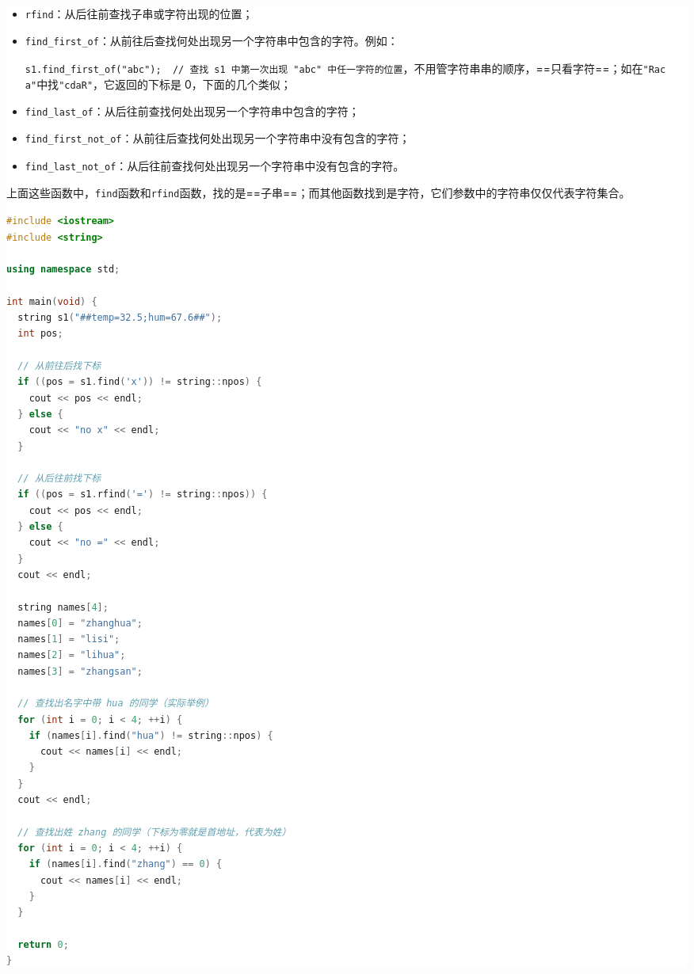 - `rfind`：从后往前查找子串或字符出现的位置；

- `find_first_of`：从前往后查找何处出现另一个字符串中包含的字符。例如：

  `s1.find_first_of("abc");  // 查找 s1 中第一次出现 "abc" 中任一字符的位置`，不用管字符串串的顺序，==只看字符==；如在`"Raca"`中找`"cdaR"`，它返回的下标是 0，下面的几个类似；

- `find_last_of`：从后往前查找何处出现另一个字符串中包含的字符；

- `find_first_not_of`：从前往后查找何处出现另一个字符串中没有包含的字符；

- `find_last_not_of`：从后往前查找何处出现另一个字符串中没有包含的字符。

上面这些函数中，`find`函数和`rfind`函数，找的是==子串==；而其他函数找到是字符，它们参数中的字符串仅仅代表字符集合。

```cpp
#include <iostream>
#include <string>

using namespace std;

int main(void) {
  string s1("##temp=32.5;hum=67.6##");
  int pos;

  // 从前往后找下标
  if ((pos = s1.find('x')) != string::npos) {
    cout << pos << endl;
  } else {
    cout << "no x" << endl;
  }

  // 从后往前找下标
  if ((pos = s1.rfind('=') != string::npos)) {
    cout << pos << endl;
  } else {
    cout << "no =" << endl;
  }
  cout << endl;

  string names[4];
  names[0] = "zhanghua";
  names[1] = "lisi";
  names[2] = "lihua";
  names[3] = "zhangsan";

  // 查找出名字中带 hua 的同学（实际举例）
  for (int i = 0; i < 4; ++i) {
    if (names[i].find("hua") != string::npos) {
      cout << names[i] << endl;
    }
  }
  cout << endl;

  // 查找出姓 zhang 的同学（下标为零就是首地址，代表为姓）
  for (int i = 0; i < 4; ++i) {
    if (names[i].find("zhang") == 0) {
      cout << names[i] << endl;
    }
  }

  return 0;
}
```
